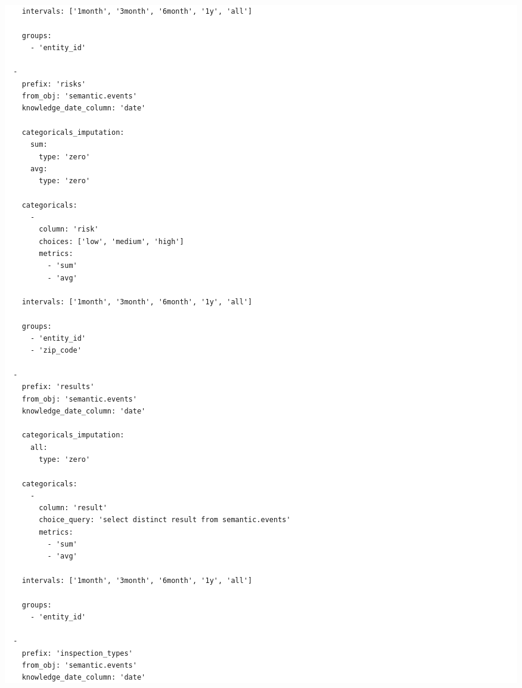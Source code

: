         intervals: ['1month', '3month', '6month', '1y', 'all']

        groups:
          - 'entity_id'

      -
        prefix: 'risks'
        from_obj: 'semantic.events'
        knowledge_date_column: 'date'

        categoricals_imputation:
          sum:
            type: 'zero'
          avg:
            type: 'zero'

        categoricals:
          -
            column: 'risk'
            choices: ['low', 'medium', 'high']
            metrics:
              - 'sum'
              - 'avg'

        intervals: ['1month', '3month', '6month', '1y', 'all']

        groups:
          - 'entity_id'
          - 'zip_code'

      -
        prefix: 'results'
        from_obj: 'semantic.events'
        knowledge_date_column: 'date'

        categoricals_imputation:
          all:
            type: 'zero'

        categoricals:
          -
            column: 'result'
            choice_query: 'select distinct result from semantic.events'
            metrics:
              - 'sum'
              - 'avg'

        intervals: ['1month', '3month', '6month', '1y', 'all']

        groups:
          - 'entity_id'

      -
        prefix: 'inspection_types'
        from_obj: 'semantic.events'
        knowledge_date_column: 'date'
